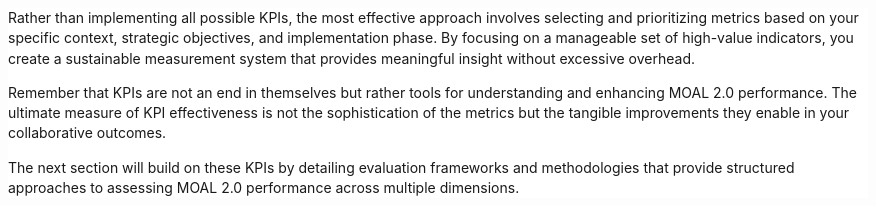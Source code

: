 Rather than implementing all possible KPIs, the most effective approach involves selecting and prioritizing metrics based on your specific context, strategic objectives, and implementation phase. By focusing on a manageable set of high-value indicators, you create a sustainable measurement system that provides meaningful insight without excessive overhead.

Remember that KPIs are not an end in themselves but rather tools for understanding and enhancing MOAL 2.0 performance. The ultimate measure of KPI effectiveness is not the sophistication of the metrics but the tangible improvements they enable in your collaborative outcomes.

The next section will build on these KPIs by detailing evaluation frameworks and methodologies that provide structured approaches to assessing MOAL 2.0 performance across multiple dimensions.